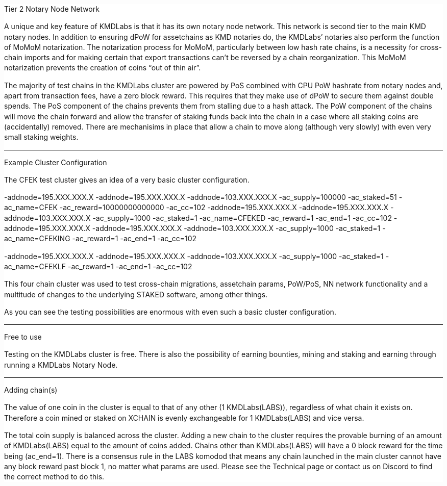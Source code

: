 Tier 2 Notary Node Network

A unique and key feature of KMDLabs is that it has its own notary node network.  This network is second tier to the main KMD notary nodes. In addition to ensuring dPoW for assetchains as KMD notaries do, the KMDLabs’ notaries also perform the function of MoMoM notarization. The notarization process for MoMoM, particularly between low hash rate chains, is a necessity for cross-chain imports and for making certain that export transactions can’t be reversed by a chain reorganization. This MoMoM notarization prevents the creation of coins “out of thin air”.

The majority of test chains in the KMDLabs cluster are powered by PoS combined with CPU PoW hashrate from notary nodes and, apart from transaction fees, have a zero block reward. This requires that they make use of dPoW to secure them against double spends.  The PoS component of the chains prevents them from stalling due to a hash attack. The PoW component of the chains will move the chain forward and allow the transfer of staking funds back into the chain in a case where all staking coins are (accidentally) removed. There are mechanisims in place that allow a chain to move along (although very slowly) with even very small staking weights.
 
---

Example Cluster Configuration

The CFEK test cluster gives an idea of a very basic cluster configuration.

-addnode=195.XXX.XXX.X -addnode=195.XXX.XXX.X -addnode=103.XXX.XXX.X -ac_supply=100000 -ac_staked=51 -ac_name=CFEK -ac_reward=10000000000000 -ac_cc=102
-addnode=195.XXX.XXX.X -addnode=195.XXX.XXX.X -addnode=103.XXX.XXX.X -ac_supply=1000 -ac_staked=1 -ac_name=CFEKED -ac_reward=1 -ac_end=1 -ac_cc=102
-addnode=195.XXX.XXX.X -addnode=195.XXX.XXX.X -addnode=103.XXX.XXX.X -ac_supply=1000 -ac_staked=1 -ac_name=CFEKING -ac_reward=1 -ac_end=1 -ac_cc=102

-addnode=195.XXX.XXX.X -addnode=195.XXX.XXX.X -addnode=103.XXX.XXX.X -ac_supply=1000 -ac_staked=1 -ac_name=CFEKLF -ac_reward=1 -ac_end=1 -ac_cc=102


This four chain cluster was used to test cross-chain migrations, assetchain params, PoW/PoS, NN network functionality and a multitude of changes to the underlying STAKED software, among other things.

As you can see the testing possibilities are enormous with even such a basic cluster configuration.

---

Free to use

Testing on the KMDLabs cluster is free. There is also the possibility of earning bounties, mining and staking and earning through running a KMDLabs Notary Node.

---

Adding chain(s)

The value of one coin in the cluster is equal to that of any other (1 KMDLabs(LABS)), regardless of what chain it exists on. Therefore a coin mined or staked on XCHAIN is evenly exchangeable for 1 KMDLabs(LABS) and vice versa.

The total coin supply is balanced across the cluster. Adding a new chain to the cluster requires the provable burning of an amount of KMDLabs(LABS) equal to the amount of coins added. Chains other than KMDLabs(LABS) will have a 0 block reward for the time being (ac_end=1). There is a consensus rule in the LABS komodod that means any chain launched in the main cluster cannot have any block reward past block 1, no matter what params are used. Please see the Technical page or contact us on Discord to find the correct method to do this.
